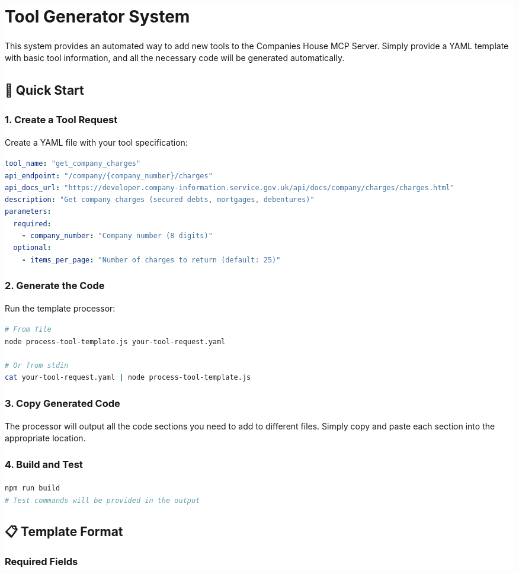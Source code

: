 # Tool Generator System

This system provides an automated way to add new tools to the Companies House MCP Server. Simply provide a YAML template with basic tool information, and all the necessary code will be generated automatically.

## 🚀 Quick Start

### 1. Create a Tool Request

Create a YAML file with your tool specification:

```yaml
tool_name: "get_company_charges"
api_endpoint: "/company/{company_number}/charges"
api_docs_url: "https://developer.company-information.service.gov.uk/api/docs/company/charges/charges.html"
description: "Get company charges (secured debts, mortgages, debentures)"
parameters:
  required:
    - company_number: "Company number (8 digits)"
  optional:
    - items_per_page: "Number of charges to return (default: 25)"
```

### 2. Generate the Code

Run the template processor:

```bash
# From file
node process-tool-template.js your-tool-request.yaml

# Or from stdin
cat your-tool-request.yaml | node process-tool-template.js
```

### 3. Copy Generated Code

The processor will output all the code sections you need to add to different files. Simply copy and paste each section into the appropriate location.

### 4. Build and Test

```bash
npm run build
# Test commands will be provided in the output
```

## 📋 Template Format

### Required Fields
